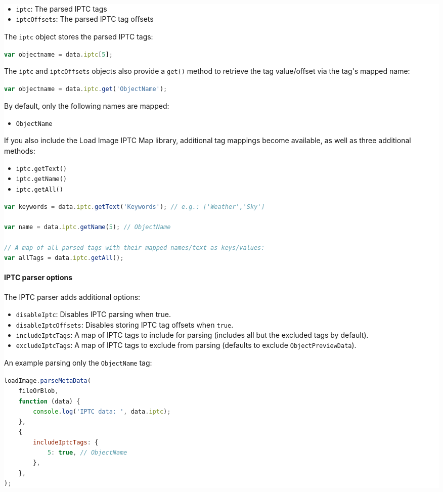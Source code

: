 -   `iptc`: The parsed IPTC tags
-   `iptcOffsets`: The parsed IPTC tag offsets

The `iptc` object stores the parsed IPTC tags:

```js
var objectname = data.iptc[5];
```

The `iptc` and `iptcOffsets` objects also provide a `get()` method to retrieve
the tag value/offset via the tag's mapped name:

```js
var objectname = data.iptc.get('ObjectName');
```

By default, only the following names are mapped:

-   `ObjectName`

If you also include the Load Image IPTC Map library, additional tag mappings
become available, as well as three additional methods:

-   `iptc.getText()`
-   `iptc.getName()`
-   `iptc.getAll()`

```js
var keywords = data.iptc.getText('Keywords'); // e.g.: ['Weather','Sky']

var name = data.iptc.getName(5); // ObjectName

// A map of all parsed tags with their mapped names/text as keys/values:
var allTags = data.iptc.getAll();
```

#### IPTC parser options

The IPTC parser adds additional options:

-   `disableIptc`: Disables IPTC parsing when true.
-   `disableIptcOffsets`: Disables storing IPTC tag offsets when `true`.
-   `includeIptcTags`: A map of IPTC tags to include for parsing (includes all but
    the excluded tags by default).
-   `excludeIptcTags`: A map of IPTC tags to exclude from parsing (defaults to
    exclude `ObjectPreviewData`).

An example parsing only the `ObjectName` tag:

```js
loadImage.parseMetaData(
    fileOrBlob,
    function (data) {
        console.log('IPTC data: ', data.iptc);
    },
    {
        includeIptcTags: {
            5: true, // ObjectName
        },
    },
);
```
